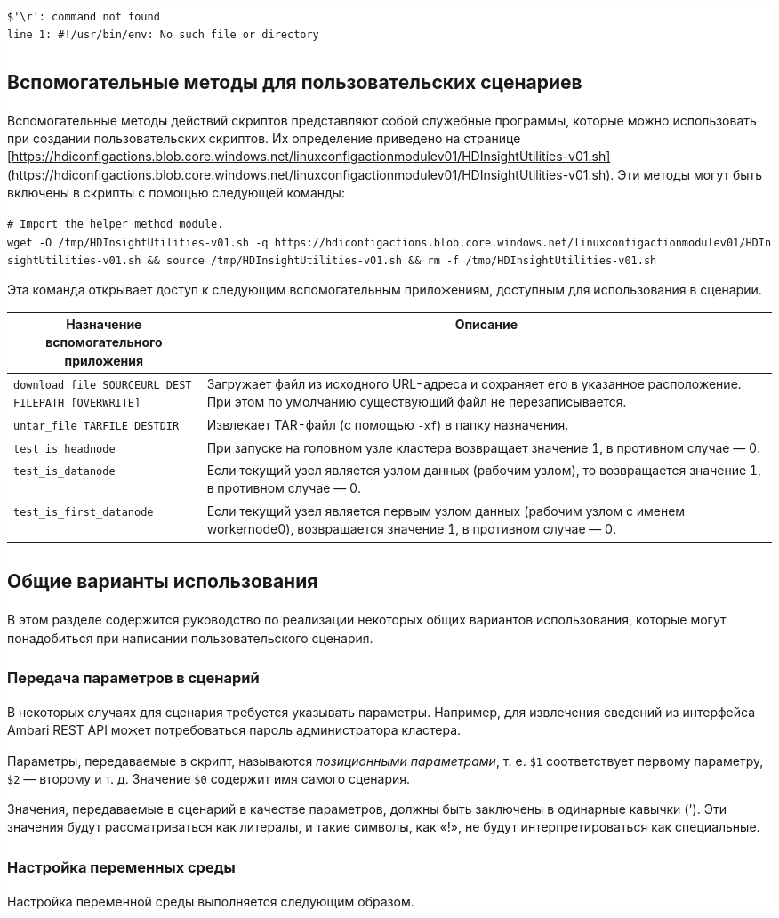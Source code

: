     $'\r': command not found
    line 1: #!/usr/bin/env: No such file or directory

## <a name="helpermethods"></a>Вспомогательные методы для пользовательских сценариев

Вспомогательные методы действий скриптов представляют собой служебные программы, которые можно использовать при создании пользовательских скриптов. Их определение приведено на странице [https://hdiconfigactions.blob.core.windows.net/linuxconfigactionmodulev01/HDInsightUtilities-v01.sh](https://hdiconfigactions.blob.core.windows.net/linuxconfigactionmodulev01/HDInsightUtilities-v01.sh). Эти методы могут быть включены в скрипты с помощью следующей команды:

    # Import the helper method module.
    wget -O /tmp/HDInsightUtilities-v01.sh -q https://hdiconfigactions.blob.core.windows.net/linuxconfigactionmodulev01/HDInsightUtilities-v01.sh && source /tmp/HDInsightUtilities-v01.sh && rm -f /tmp/HDInsightUtilities-v01.sh

Эта команда открывает доступ к следующим вспомогательным приложениям, доступным для использования в сценарии.

| Назначение вспомогательного приложения | Описание |
| ------------ | ----------- |
| `download_file SOURCEURL DESTFILEPATH [OVERWRITE]` | Загружает файл из исходного URL-адреса и сохраняет его в указанное расположение. При этом по умолчанию существующий файл не перезаписывается. |
| `untar_file TARFILE DESTDIR` | Извлекает TAR-файл (с помощью `-xf`) в папку назначения. |
| `test_is_headnode` | При запуске на головном узле кластера возвращает значение 1, в противном случае — 0. |
| `test_is_datanode` | Если текущий узел является узлом данных (рабочим узлом), то возвращается значение 1, в противном случае — 0. |
| `test_is_first_datanode` | Если текущий узел является первым узлом данных (рабочим узлом с именем workernode0), возвращается значение 1, в противном случае — 0. |

## <a name="commonusage"></a>Общие варианты использования

В этом разделе содержится руководство по реализации некоторых общих вариантов использования, которые могут понадобиться при написании пользовательского сценария.

### Передача параметров в сценарий

В некоторых случаях для сценария требуется указывать параметры. Например, для извлечения сведений из интерфейса Ambari REST API может потребоваться пароль администратора кластера.

Параметры, передаваемые в скрипт, называются _позиционными параметрами_, т. е. `$1` соответствует первому параметру, `$2` — второму и т. д. Значение `$0` содержит имя самого сценария.

Значения, передаваемые в сценарий в качестве параметров, должны быть заключены в одинарные кавычки ('). Эти значения будут рассматриваться как литералы, и такие символы, как «!», не будут интерпретироваться как специальные.

### Настройка переменных среды

Настройка переменной среды выполняется следующим образом.
